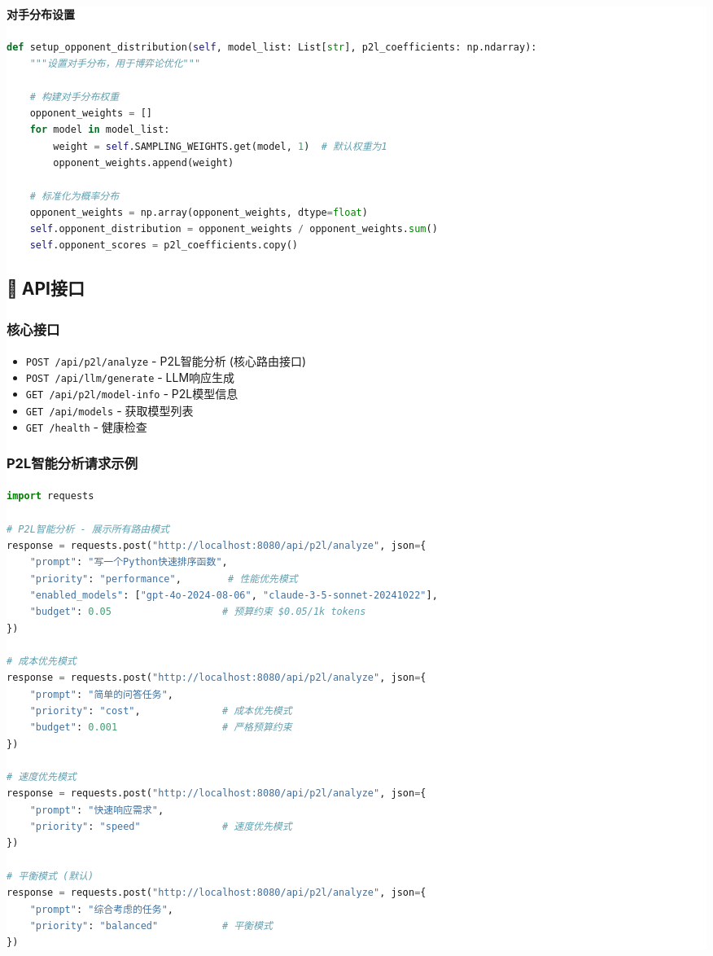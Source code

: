 #### 对手分布设置
```python
def setup_opponent_distribution(self, model_list: List[str], p2l_coefficients: np.ndarray):
    """设置对手分布，用于博弈论优化"""
    
    # 构建对手分布权重
    opponent_weights = []
    for model in model_list:
        weight = self.SAMPLING_WEIGHTS.get(model, 1)  # 默认权重为1
        opponent_weights.append(weight)
    
    # 标准化为概率分布
    opponent_weights = np.array(opponent_weights, dtype=float)
    self.opponent_distribution = opponent_weights / opponent_weights.sum()
    self.opponent_scores = p2l_coefficients.copy()
```

## 🚀 API接口

### 核心接口

- `POST /api/p2l/analyze` - P2L智能分析 (核心路由接口)
- `POST /api/llm/generate` - LLM响应生成
- `GET /api/p2l/model-info` - P2L模型信息
- `GET /api/models` - 获取模型列表
- `GET /health` - 健康检查

### P2L智能分析请求示例

```python
import requests

# P2L智能分析 - 展示所有路由模式
response = requests.post("http://localhost:8080/api/p2l/analyze", json={
    "prompt": "写一个Python快速排序函数",
    "priority": "performance",        # 性能优先模式
    "enabled_models": ["gpt-4o-2024-08-06", "claude-3-5-sonnet-20241022"],
    "budget": 0.05                   # 预算约束 $0.05/1k tokens
})

# 成本优先模式
response = requests.post("http://localhost:8080/api/p2l/analyze", json={
    "prompt": "简单的问答任务",
    "priority": "cost",              # 成本优先模式
    "budget": 0.001                  # 严格预算约束
})

# 速度优先模式
response = requests.post("http://localhost:8080/api/p2l/analyze", json={
    "prompt": "快速响应需求",
    "priority": "speed"              # 速度优先模式
})

# 平衡模式 (默认)
response = requests.post("http://localhost:8080/api/p2l/analyze", json={
    "prompt": "综合考虑的任务",
    "priority": "balanced"           # 平衡模式
})
```
